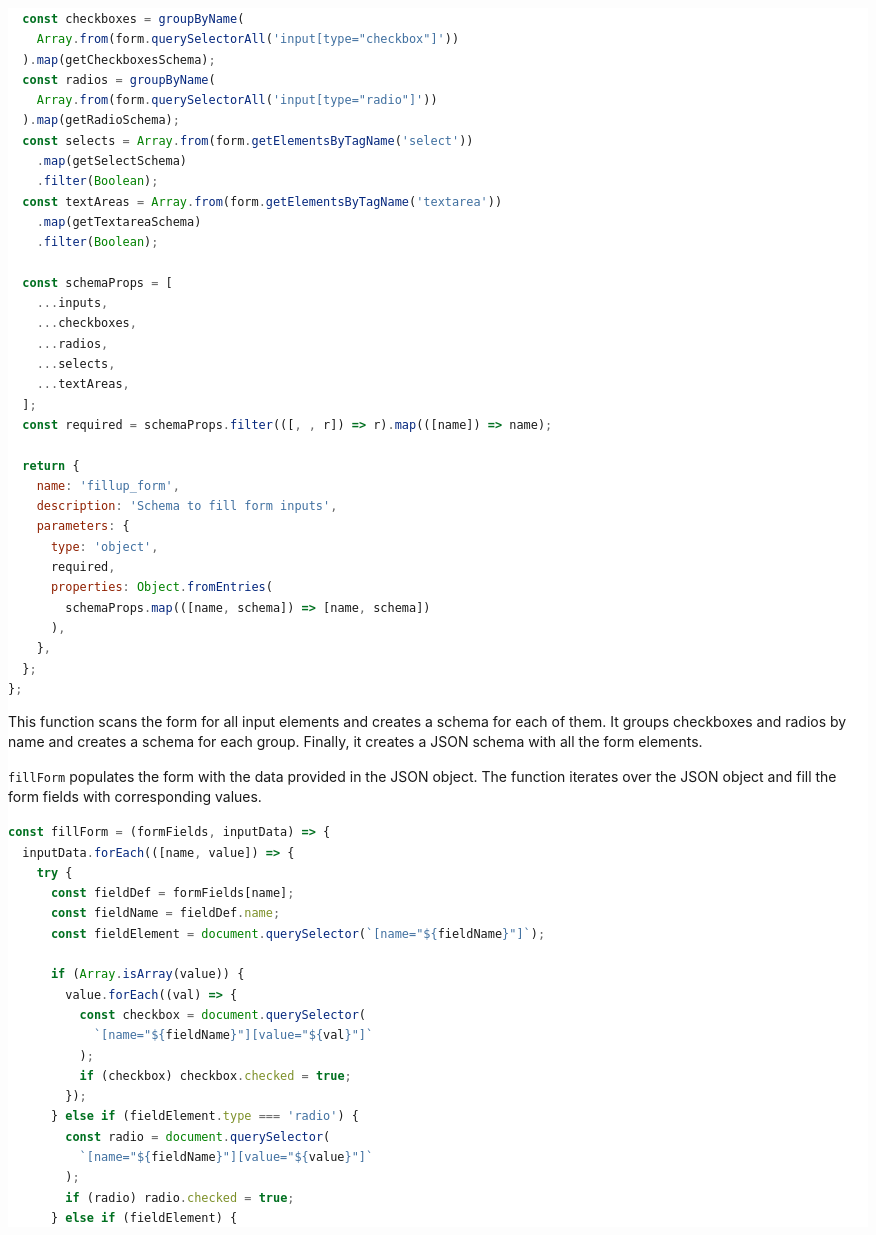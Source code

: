 ```javascript
  const checkboxes = groupByName(
    Array.from(form.querySelectorAll('input[type="checkbox"]'))
  ).map(getCheckboxesSchema);
  const radios = groupByName(
    Array.from(form.querySelectorAll('input[type="radio"]'))
  ).map(getRadioSchema);
  const selects = Array.from(form.getElementsByTagName('select'))
    .map(getSelectSchema)
    .filter(Boolean);
  const textAreas = Array.from(form.getElementsByTagName('textarea'))
    .map(getTextareaSchema)
    .filter(Boolean);

  const schemaProps = [
    ...inputs,
    ...checkboxes,
    ...radios,
    ...selects,
    ...textAreas,
  ];
  const required = schemaProps.filter(([, , r]) => r).map(([name]) => name);

  return {
    name: 'fillup_form',
    description: 'Schema to fill form inputs',
    parameters: {
      type: 'object',
      required,
      properties: Object.fromEntries(
        schemaProps.map(([name, schema]) => [name, schema])
      ),
    },
  };
};
```

This function scans the form for all input elements and creates a schema for each of them. It groups checkboxes and radios by name and creates a schema for each group. Finally, it creates a JSON schema with all the form elements.

`fillForm` populates the form with the data provided in the JSON object. The function iterates over the JSON object and fill the form fields with corresponding values.

```javascript
const fillForm = (formFields, inputData) => {
  inputData.forEach(([name, value]) => {
    try {
      const fieldDef = formFields[name];
      const fieldName = fieldDef.name;
      const fieldElement = document.querySelector(`[name="${fieldName}"]`);

      if (Array.isArray(value)) {
        value.forEach((val) => {
          const checkbox = document.querySelector(
            `[name="${fieldName}"][value="${val}"]`
          );
          if (checkbox) checkbox.checked = true;
        });
      } else if (fieldElement.type === 'radio') {
        const radio = document.querySelector(
          `[name="${fieldName}"][value="${value}"]`
        );
        if (radio) radio.checked = true;
      } else if (fieldElement) {
```